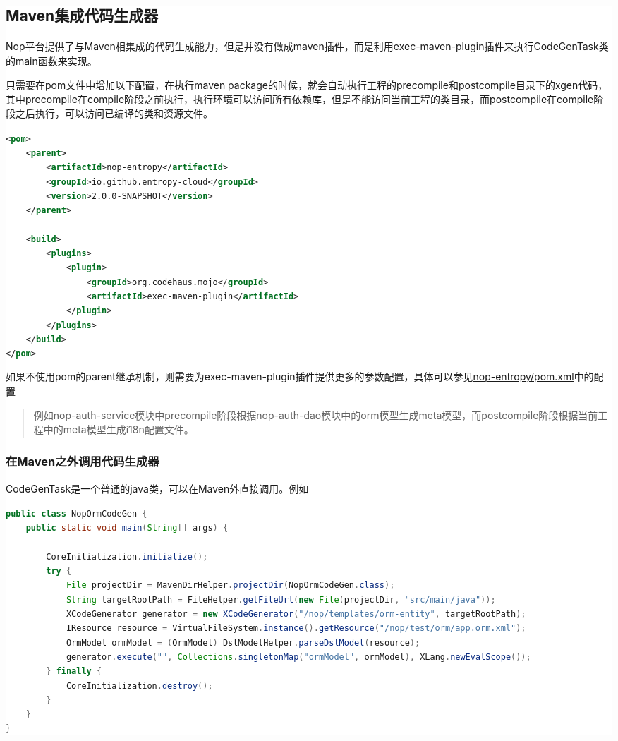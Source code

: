 ## Maven集成代码生成器

Nop平台提供了与Maven相集成的代码生成能力，但是并没有做成maven插件，而是利用exec-maven-plugin插件来执行CodeGenTask类的main函数来实现。

只需要在pom文件中增加以下配置，在执行maven package的时候，就会自动执行工程的precompile和postcompile目录下的xgen代码，其中precompile在compile阶段之前执行，执行环境可以访问所有依赖库，但是不能访问当前工程的类目录，而postcompile在compile阶段之后执行，可以访问已编译的类和资源文件。

```xml
<pom>
    <parent>
        <artifactId>nop-entropy</artifactId>
        <groupId>io.github.entropy-cloud</groupId>
        <version>2.0.0-SNAPSHOT</version>
    </parent>

    <build>
        <plugins>
            <plugin>
                <groupId>org.codehaus.mojo</groupId>
                <artifactId>exec-maven-plugin</artifactId>
            </plugin>
        </plugins>
    </build>
</pom>
```

如果不使用pom的parent继承机制，则需要为exec-maven-plugin插件提供更多的参数配置，具体可以参见[nop-entropy/pom.xml](../../pom.xml)中的配置

>  例如nop-auth-service模块中precompile阶段根据nop-auth-dao模块中的orm模型生成meta模型，而postcompile阶段根据当前工程中的meta模型生成i18n配置文件。

### 在Maven之外调用代码生成器

CodeGenTask是一个普通的java类，可以在Maven外直接调用。例如

```java
public class NopOrmCodeGen {
    public static void main(String[] args) {

        CoreInitialization.initialize();
        try {
            File projectDir = MavenDirHelper.projectDir(NopOrmCodeGen.class);
            String targetRootPath = FileHelper.getFileUrl(new File(projectDir, "src/main/java"));
            XCodeGenerator generator = new XCodeGenerator("/nop/templates/orm-entity", targetRootPath);
            IResource resource = VirtualFileSystem.instance().getResource("/nop/test/orm/app.orm.xml");
            OrmModel ormModel = (OrmModel) DslModelHelper.parseDslModel(resource);
            generator.execute("", Collections.singletonMap("ormModel", ormModel), XLang.newEvalScope());
        } finally {
            CoreInitialization.destroy();
        }
    }
}
```
